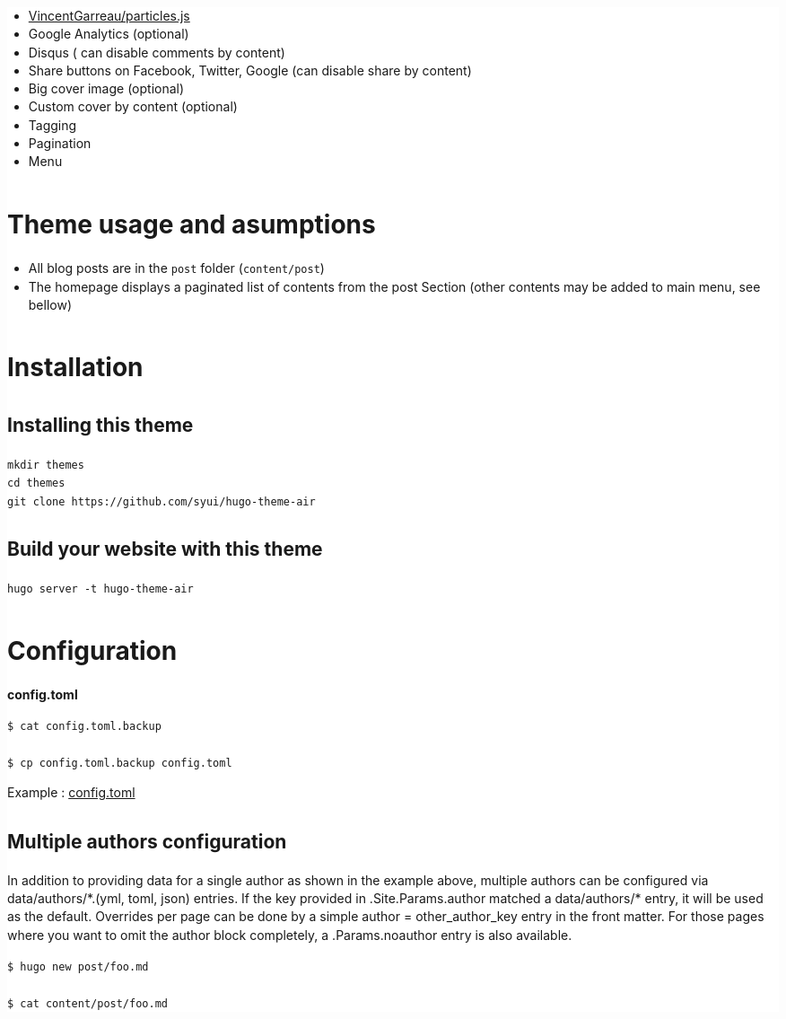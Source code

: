 * [VincentGarreau/particles.js](https://github.com/VincentGarreau/particles.js/)
* Google Analytics (optional)
* Disqus ( can disable comments by content)
* Share buttons on Facebook, Twitter, Google (can disable share by content)
* Big cover image (optional)
* Custom cover by content (optional)
* Tagging
* Pagination
* Menu

# Theme usage and asumptions
* All blog posts are in the ```post``` folder (```content/post```)
* The homepage displays a paginated list of contents from the post Section (other contents may be added to main menu, see bellow)

# Installation

## Installing this theme

    mkdir themes
    cd themes
    git clone https://github.com/syui/hugo-theme-air

## Build your website with this theme

    hugo server -t hugo-theme-air

# Configuration

**config.toml**

``` bash
$ cat config.toml.backup

$ cp config.toml.backup config.toml
```

Example : [config.toml](https://github.com/syui/hugo-theme-air/blob/master/config.toml.backup)

## Multiple authors configuration

In addition to providing data for a single author as shown in the example above, multiple authors
can be configured via data/authors/\*.(yml, toml, json) entries. If the key provided in
.Site.Params.author matched a data/authors/\* entry, it will be used as the default. Overrides
per page can be done by a simple author = other_author_key entry in the front matter. For those
pages where you want to omit the author block completely, a .Params.noauthor entry is also
available.

``` bash
$ hugo new post/foo.md

$ cat content/post/foo.md
```
